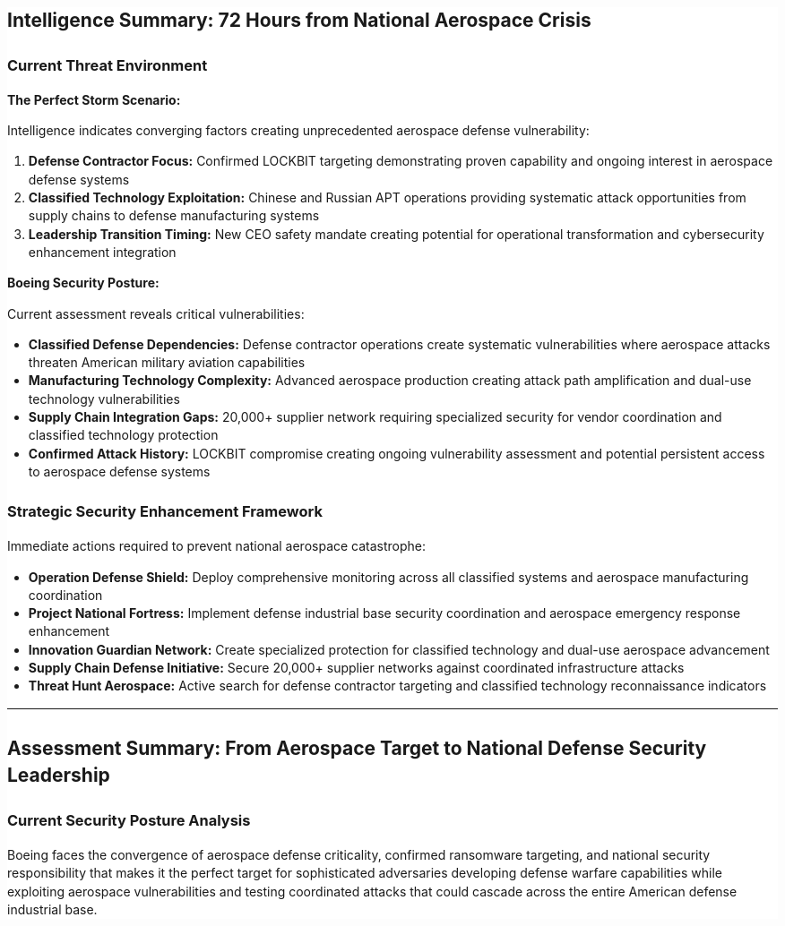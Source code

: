 
## Intelligence Summary: 72 Hours from National Aerospace Crisis

### Current Threat Environment

**The Perfect Storm Scenario:**

Intelligence indicates converging factors creating unprecedented aerospace defense vulnerability:

1. **Defense Contractor Focus:** Confirmed LOCKBIT targeting demonstrating proven capability and ongoing interest in aerospace defense systems
2. **Classified Technology Exploitation:** Chinese and Russian APT operations providing systematic attack opportunities from supply chains to defense manufacturing systems
3. **Leadership Transition Timing:** New CEO safety mandate creating potential for operational transformation and cybersecurity enhancement integration

**Boeing Security Posture:**

Current assessment reveals critical vulnerabilities:
- **Classified Defense Dependencies:** Defense contractor operations create systematic vulnerabilities where aerospace attacks threaten American military aviation capabilities
- **Manufacturing Technology Complexity:** Advanced aerospace production creating attack path amplification and dual-use technology vulnerabilities
- **Supply Chain Integration Gaps:** 20,000+ supplier network requiring specialized security for vendor coordination and classified technology protection
- **Confirmed Attack History:** LOCKBIT compromise creating ongoing vulnerability assessment and potential persistent access to aerospace defense systems

### Strategic Security Enhancement Framework

Immediate actions required to prevent national aerospace catastrophe:

- **Operation Defense Shield:** Deploy comprehensive monitoring across all classified systems and aerospace manufacturing coordination
- **Project National Fortress:** Implement defense industrial base security coordination and aerospace emergency response enhancement
- **Innovation Guardian Network:** Create specialized protection for classified technology and dual-use aerospace advancement
- **Supply Chain Defense Initiative:** Secure 20,000+ supplier networks against coordinated infrastructure attacks
- **Threat Hunt Aerospace:** Active search for defense contractor targeting and classified technology reconnaissance indicators

---

## Assessment Summary: From Aerospace Target to National Defense Security Leadership

### Current Security Posture Analysis

Boeing faces the convergence of aerospace defense criticality, confirmed ransomware targeting, and national security responsibility that makes it the perfect target for sophisticated adversaries developing defense warfare capabilities while exploiting aerospace vulnerabilities and testing coordinated attacks that could cascade across the entire American defense industrial base.
